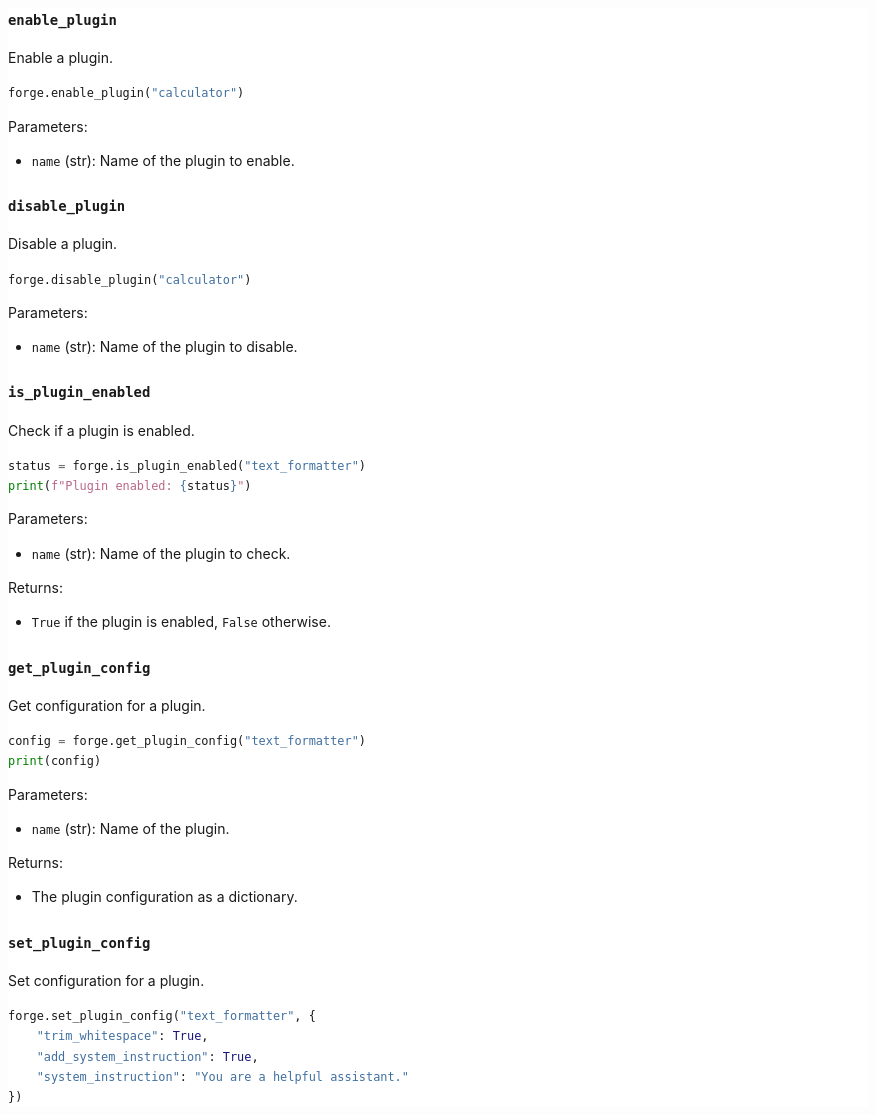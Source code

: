 ### `enable_plugin`

Enable a plugin.

```python
forge.enable_plugin("calculator")
```

Parameters:
- `name` (str): Name of the plugin to enable.

### `disable_plugin`

Disable a plugin.

```python
forge.disable_plugin("calculator")
```

Parameters:
- `name` (str): Name of the plugin to disable.

### `is_plugin_enabled`

Check if a plugin is enabled.

```python
status = forge.is_plugin_enabled("text_formatter")
print(f"Plugin enabled: {status}")
```

Parameters:
- `name` (str): Name of the plugin to check.

Returns:
- `True` if the plugin is enabled, `False` otherwise.

### `get_plugin_config`

Get configuration for a plugin.

```python
config = forge.get_plugin_config("text_formatter")
print(config)
```

Parameters:
- `name` (str): Name of the plugin.

Returns:
- The plugin configuration as a dictionary.

### `set_plugin_config`

Set configuration for a plugin.

```python
forge.set_plugin_config("text_formatter", {
    "trim_whitespace": True,
    "add_system_instruction": True,
    "system_instruction": "You are a helpful assistant."
})
```
